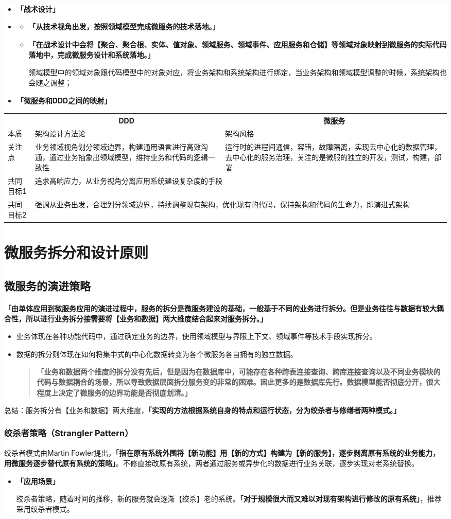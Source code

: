 - **「战术设计」**

- - **「从技术视角出发，按照领域模型完成微服务的技术落地。」**

  - **「在战术设计中会将【聚合、聚合根、实体、值对象、领域服务、领域事件、应用服务和仓储】等领域对象映射到微服务的实际代码落地中，完成微服务设计和系统落地。」**

    领域模型中的领域对象跟代码模型中的对象对应，将业务架构和系统架构进行绑定，当业务架构和领域模型调整的时候，系统架构也会随之调整；

- **「微服务和DDD之间的映射」**

<table>
    <tr>
        <th></th><th>DDD</th><th>微服务</th>
    </tr>
    <tr>
        <td>本质</td><td>架构设计方法论</td><td>架构风格</td>
    </tr>
    <tr>
        <td>关注点</td><td>业务领域视角划分领域边界，构建通用语言进行高效沟通，通过业务抽象出领域模型，维持业务和代码的逻辑一致性</td><td>运行时的进程间通信，容错，故障隔离，实现去中心化的数据管理，去中心化的服务治理，关注的是微服的独立的开发，测试，构建，部署</td>
    </tr>
    <tr>
        <td>共同目标1</td><td colspan="2">追求高响应力，从业务视角分离应用系统建设复杂度的手段</td>
    </tr>
      <tr>
        <td>共同目标2</td><td colspan="2">强调从业务出发，合理划分领域边界，持续调整现有架构，优化现有的代码，保持架构和代码的生命力，即演进式架构</td>
    </tr>
</table>

# 微服务拆分和设计原则



## **微服务的演进策略**

**「由单体应用到微服务应用的演进过程中，服务的拆分是微服务建设的基础，一般基于不同的业务进行拆分。但是业务往往与数据有较大耦合性，所以进行业务拆分接需要将【业务和数据】两大维度结合起来对服务拆分。」**

- 业务体现在各种功能代码中，通过确定业务的边界，使用领域模型与界限上下文、领域事件等技术手段实现拆分。

- 数据的拆分则体现在如何将集中式的中心化数据转变为各个微服务各自拥有的独立数据。

  > **「业务和数据两个维度的拆分没有先后，但是因为在数据库中，可能存在各种跨表连接查询、跨库连接查询以及不同业务模块的代码与数据耦合的场景，所以导致数据层面拆分服务变的非常的困难。因此更多的是数据库先行。数据模型能否彻底分开，很大程度上决定了微服务的边界功能是否彻底划清。」**

总结：服务拆分有【业务和数据】两大维度，**「实现的方法根据系统自身的特点和运行状态，分为绞杀者与修缮者两种模式。」**

### 绞杀者策略（Strangler Pattern）

绞杀者模式由Martin Fowler提出，**「指在原有系统外围将【新功能】用【新的方式】构建为【新的服务】，逐步剥离原有系统的业务能力，用微服务逐步替代原有系统的策略」**。不修直接改原有系统，两者通过服务或异步化的数据进行业务关联，逐步实现对老系统替换。

- **「应用场景」**

  绞杀者策略，随着时间的推移，新的服务就会逐渐【绞杀】老的系统。**「对于规模很大而又难以对现有架构进行修改的原有系统」**，推荐采用绞杀者模式。

